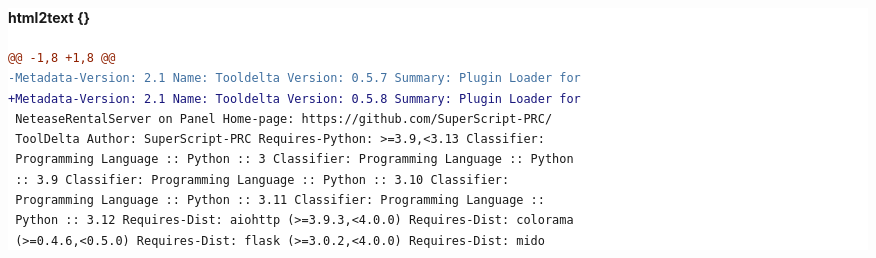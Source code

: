 #### html2text {}

```diff
@@ -1,8 +1,8 @@
-Metadata-Version: 2.1 Name: Tooldelta Version: 0.5.7 Summary: Plugin Loader for
+Metadata-Version: 2.1 Name: Tooldelta Version: 0.5.8 Summary: Plugin Loader for
 NeteaseRentalServer on Panel Home-page: https://github.com/SuperScript-PRC/
 ToolDelta Author: SuperScript-PRC Requires-Python: >=3.9,<3.13 Classifier:
 Programming Language :: Python :: 3 Classifier: Programming Language :: Python
 :: 3.9 Classifier: Programming Language :: Python :: 3.10 Classifier:
 Programming Language :: Python :: 3.11 Classifier: Programming Language ::
 Python :: 3.12 Requires-Dist: aiohttp (>=3.9.3,<4.0.0) Requires-Dist: colorama
 (>=0.4.6,<0.5.0) Requires-Dist: flask (>=3.0.2,<4.0.0) Requires-Dist: mido
```

